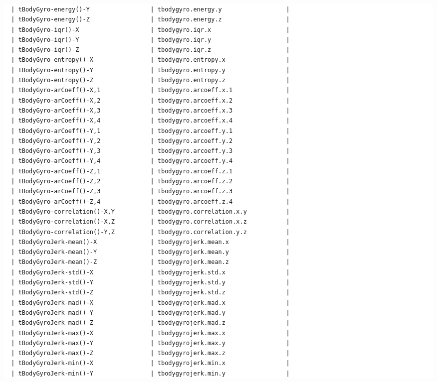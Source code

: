       | tBodyGyro-energy()-Y                 | tbodygyro.energy.y                  |
      | tBodyGyro-energy()-Z                 | tbodygyro.energy.z                  |
      | tBodyGyro-iqr()-X                    | tbodygyro.iqr.x                     |
      | tBodyGyro-iqr()-Y                    | tbodygyro.iqr.y                     |
      | tBodyGyro-iqr()-Z                    | tbodygyro.iqr.z                     |
      | tBodyGyro-entropy()-X                | tbodygyro.entropy.x                 |
      | tBodyGyro-entropy()-Y                | tbodygyro.entropy.y                 |
      | tBodyGyro-entropy()-Z                | tbodygyro.entropy.z                 |
      | tBodyGyro-arCoeff()-X,1              | tbodygyro.arcoeff.x.1               |
      | tBodyGyro-arCoeff()-X,2              | tbodygyro.arcoeff.x.2               |
      | tBodyGyro-arCoeff()-X,3              | tbodygyro.arcoeff.x.3               |
      | tBodyGyro-arCoeff()-X,4              | tbodygyro.arcoeff.x.4               |
      | tBodyGyro-arCoeff()-Y,1              | tbodygyro.arcoeff.y.1               |
      | tBodyGyro-arCoeff()-Y,2              | tbodygyro.arcoeff.y.2               |
      | tBodyGyro-arCoeff()-Y,3              | tbodygyro.arcoeff.y.3               |
      | tBodyGyro-arCoeff()-Y,4              | tbodygyro.arcoeff.y.4               |
      | tBodyGyro-arCoeff()-Z,1              | tbodygyro.arcoeff.z.1               |
      | tBodyGyro-arCoeff()-Z,2              | tbodygyro.arcoeff.z.2               |
      | tBodyGyro-arCoeff()-Z,3              | tbodygyro.arcoeff.z.3               |
      | tBodyGyro-arCoeff()-Z,4              | tbodygyro.arcoeff.z.4               |
      | tBodyGyro-correlation()-X,Y          | tbodygyro.correlation.x.y           |
      | tBodyGyro-correlation()-X,Z          | tbodygyro.correlation.x.z           |
      | tBodyGyro-correlation()-Y,Z          | tbodygyro.correlation.y.z           |
      | tBodyGyroJerk-mean()-X               | tbodygyrojerk.mean.x                |
      | tBodyGyroJerk-mean()-Y               | tbodygyrojerk.mean.y                |
      | tBodyGyroJerk-mean()-Z               | tbodygyrojerk.mean.z                |
      | tBodyGyroJerk-std()-X                | tbodygyrojerk.std.x                 |
      | tBodyGyroJerk-std()-Y                | tbodygyrojerk.std.y                 |
      | tBodyGyroJerk-std()-Z                | tbodygyrojerk.std.z                 |
      | tBodyGyroJerk-mad()-X                | tbodygyrojerk.mad.x                 |
      | tBodyGyroJerk-mad()-Y                | tbodygyrojerk.mad.y                 |
      | tBodyGyroJerk-mad()-Z                | tbodygyrojerk.mad.z                 |
      | tBodyGyroJerk-max()-X                | tbodygyrojerk.max.x                 |
      | tBodyGyroJerk-max()-Y                | tbodygyrojerk.max.y                 |
      | tBodyGyroJerk-max()-Z                | tbodygyrojerk.max.z                 |
      | tBodyGyroJerk-min()-X                | tbodygyrojerk.min.x                 |
      | tBodyGyroJerk-min()-Y                | tbodygyrojerk.min.y                 |